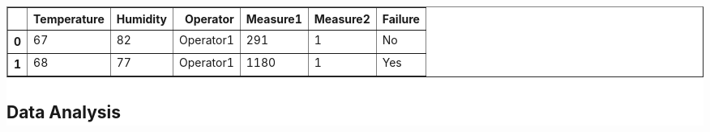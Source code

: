 <div>
<style scoped>
    .dataframe tbody tr th:only-of-type {
        vertical-align: middle;
    }

    .dataframe tbody tr th {
        vertical-align: top;
    }

    .dataframe thead th {
        text-align: right;
    }
</style>
<table border="1" class="dataframe">
  <thead>
    <tr style="text-align: right;">
      <th></th>
      <th>Temperature</th>
      <th>Humidity</th>
      <th>Operator</th>
      <th>Measure1</th>
      <th>Measure2</th>
      <th>Failure</th>
    </tr>
  </thead>
  <tbody>
    <tr>
      <th>0</th>
      <td>67</td>
      <td>82</td>
      <td>Operator1</td>
      <td>291</td>
      <td>1</td>
      <td>No</td>
    </tr>
    <tr>
      <th>1</th>
      <td>68</td>
      <td>77</td>
      <td>Operator1</td>
      <td>1180</td>
      <td>1</td>
      <td>Yes</td>
    </tr>
  </tbody>
</table>
</div>


## Data Analysis
